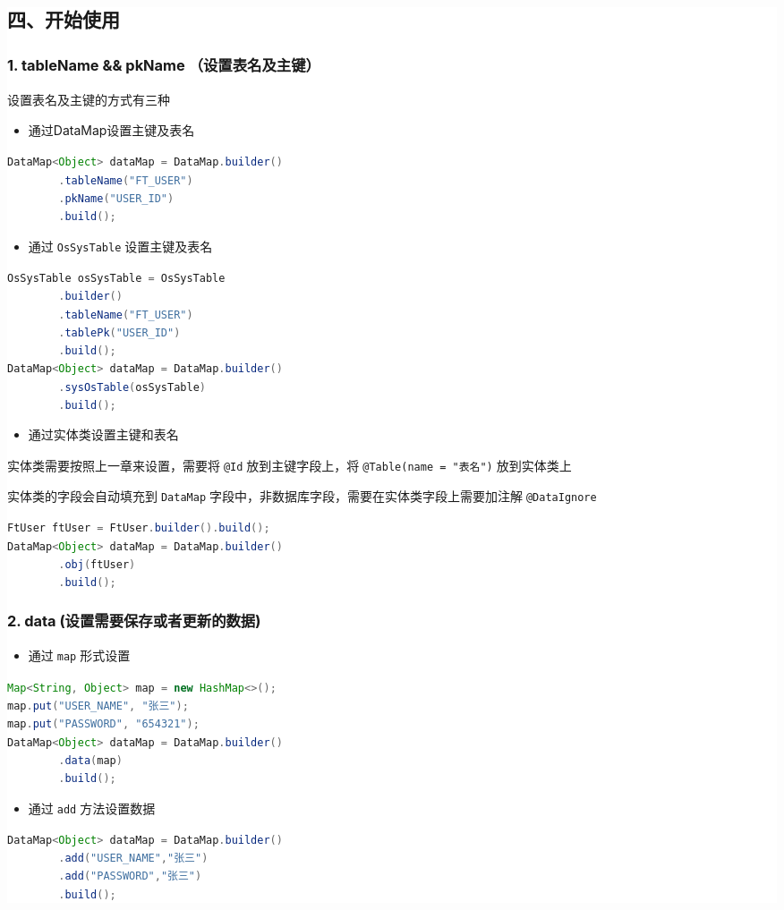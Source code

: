 ## 四、开始使用

### 1. tableName && pkName （设置表名及主键）

设置表名及主键的方式有三种

* 通过DataMap设置主键及表名

```java
DataMap<Object> dataMap = DataMap.builder()
        .tableName("FT_USER")
        .pkName("USER_ID")
        .build();
```

* 通过 `OsSysTable` 设置主键及表名

```java
OsSysTable osSysTable = OsSysTable
        .builder()
        .tableName("FT_USER")
        .tablePk("USER_ID")
        .build();
DataMap<Object> dataMap = DataMap.builder()
        .sysOsTable(osSysTable)
        .build();
```

* 通过实体类设置主键和表名

实体类需要按照上一章来设置，需要将 `@Id` 放到主键字段上，将 `@Table(name = "表名")` 放到实体类上

实体类的字段会自动填充到 `DataMap` 字段中，非数据库字段，需要在实体类字段上需要加注解 `@DataIgnore`

```java
FtUser ftUser = FtUser.builder().build();
DataMap<Object> dataMap = DataMap.builder()
        .obj(ftUser)
        .build();
```

### 2. data (设置需要保存或者更新的数据)

* 通过 `map` 形式设置

```java
Map<String, Object> map = new HashMap<>();
map.put("USER_NAME", "张三");
map.put("PASSWORD", "654321");
DataMap<Object> dataMap = DataMap.builder()
        .data(map)
        .build();
```

* 通过 `add` 方法设置数据

```java
DataMap<Object> dataMap = DataMap.builder()
        .add("USER_NAME","张三")
        .add("PASSWORD","张三")
        .build();
```
